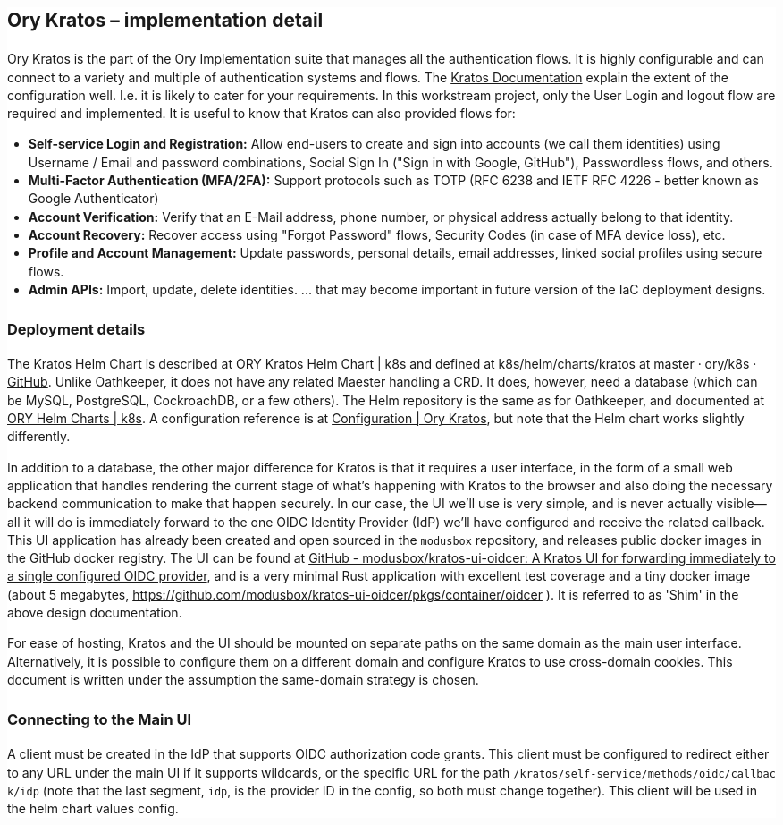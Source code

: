## Ory Kratos – implementation detail
 
Ory Kratos is the part of the Ory Implementation suite that manages all the authentication flows.
It is highly configurable and can connect to a variety and multiple of authentication systems and flows. The [Kratos Documentation](https://www.ory.sh/kratos/docs/next/) explain the extent of the configuration well. I.e. it is likely to cater for your requirements.
In this workstream project, only the User Login and logout flow are required and implemented. 
It is useful to know that Kratos can also provided flows for: 
- **Self-service Login and Registration:** Allow end-users to create and sign into accounts (we call them identities) using Username / Email and password combinations, Social Sign In ("Sign in with Google, GitHub"), Passwordless flows, and others.
- **Multi-Factor Authentication (MFA/2FA):** Support protocols such as TOTP (RFC 6238 and IETF RFC 4226 - better known as Google Authenticator)
- **Account Verification:** Verify that an E-Mail address, phone number, or physical address actually belong to that identity.
- **Account Recovery:** Recover access using "Forgot Password" flows, Security Codes (in case of MFA device loss), etc.
- **Profile and Account Management:** Update passwords, personal details, email addresses, linked social profiles using secure flows.
- **Admin APIs:** Import, update, delete identities.
... that may become important in future version of the IaC deployment designs.
  

### Deployment details
The Kratos Helm Chart is described at [ORY Kratos Helm Chart | k8s](https://k8s.ory.sh/helm/kratos.html) and defined at [k8s/helm/charts/kratos at master · ory/k8s · GitHub](https://github.com/ory/k8s/tree/master/helm/charts/kratos). Unlike Oathkeeper, it does not have any related Maester handling a CRD. It does, however, need a database (which can be MySQL, PostgreSQL, CockroachDB, or a few others). The Helm repository is the same as for Oathkeeper, and documented at [ORY Helm Charts | k8s](https://k8s.ory.sh/helm/). A configuration reference is at [Configuration | Ory Kratos](https://www.ory.sh/kratos/docs/reference/configuration), but note that the Helm chart works slightly differently.


In addition to a database, the other major difference for Kratos is that it requires a user interface, in the form of a small web application that handles rendering the current stage of what’s happening with Kratos to the browser and also doing the necessary backend communication to make that happen securely. In our case, the UI we’ll use is very simple, and is never actually visible—all it will do is immediately forward to the one OIDC Identity Provider (IdP) we’ll have configured and receive the related callback. This UI application has already been created and open sourced in the `modusbox` repository, and releases public docker images in the GitHub docker registry. The UI can be found at [GitHub - modusbox/kratos-ui-oidcer: A Kratos UI for forwarding immediately to a single configured OIDC provider](https://github.com/modusbox/kratos-ui-oidcer), and is a very minimal Rust application with excellent test coverage and a tiny docker image (about 5 megabytes, https://github.com/modusbox/kratos-ui-oidcer/pkgs/container/oidcer ). It is referred to as 'Shim' in the above design documentation.

For ease of hosting, Kratos and the UI should be mounted on separate paths on the same domain as the main user interface. Alternatively, it is possible to configure them on a different domain and configure Kratos to use cross-domain cookies. This document is written under the assumption the same-domain strategy is chosen.

### Connecting to the Main UI
A client must be created in the IdP that supports OIDC authorization code grants.  This client must be configured to redirect either to any URL under the main UI if it supports wildcards, or the specific URL for the path `/kratos/self-service/methods/oidc/callback/idp` (note that the last segment, `idp`, is the provider ID in the config, so both must change together). This client will be used in the helm chart values config.
